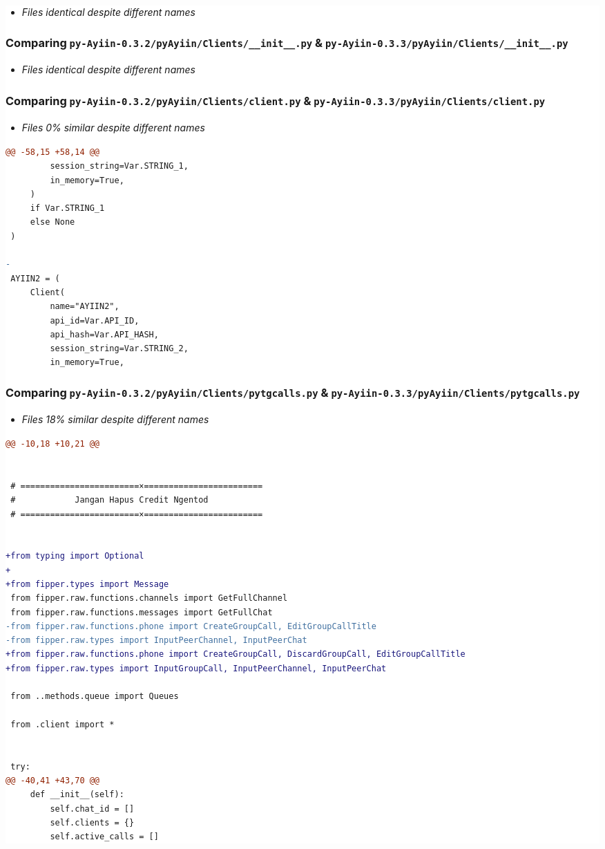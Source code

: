  * *Files identical despite different names*

### Comparing `py-Ayiin-0.3.2/pyAyiin/Clients/__init__.py` & `py-Ayiin-0.3.3/pyAyiin/Clients/__init__.py`

 * *Files identical despite different names*

### Comparing `py-Ayiin-0.3.2/pyAyiin/Clients/client.py` & `py-Ayiin-0.3.3/pyAyiin/Clients/client.py`

 * *Files 0% similar despite different names*

```diff
@@ -58,15 +58,14 @@
         session_string=Var.STRING_1,
         in_memory=True,
     )
     if Var.STRING_1
     else None
 )
 
-
 AYIIN2 = (
     Client(
         name="AYIIN2",
         api_id=Var.API_ID,
         api_hash=Var.API_HASH,
         session_string=Var.STRING_2,
         in_memory=True,
```

### Comparing `py-Ayiin-0.3.2/pyAyiin/Clients/pytgcalls.py` & `py-Ayiin-0.3.3/pyAyiin/Clients/pytgcalls.py`

 * *Files 18% similar despite different names*

```diff
@@ -10,18 +10,21 @@
 
 
 # ========================×========================
 #            Jangan Hapus Credit Ngentod
 # ========================×========================
 
 
+from typing import Optional
+
+from fipper.types import Message
 from fipper.raw.functions.channels import GetFullChannel
 from fipper.raw.functions.messages import GetFullChat
-from fipper.raw.functions.phone import CreateGroupCall, EditGroupCallTitle
-from fipper.raw.types import InputPeerChannel, InputPeerChat
+from fipper.raw.functions.phone import CreateGroupCall, DiscardGroupCall, EditGroupCallTitle
+from fipper.raw.types import InputGroupCall, InputPeerChannel, InputPeerChat
 
 from ..methods.queue import Queues
 
 from .client import *
 
 
 try:
@@ -40,41 +43,70 @@
     def __init__(self):
         self.chat_id = []
         self.clients = {}
         self.active_calls = []
```